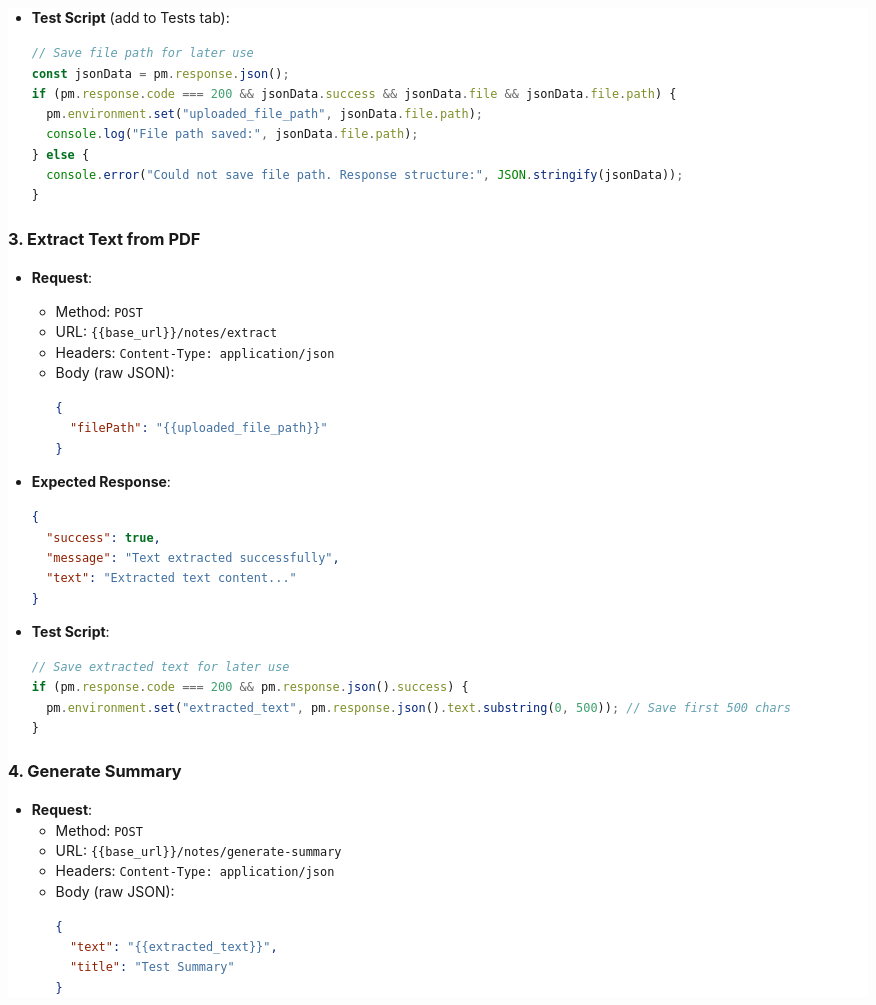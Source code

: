- **Test Script** (add to Tests tab):
  ```javascript
  // Save file path for later use
  const jsonData = pm.response.json();
  if (pm.response.code === 200 && jsonData.success && jsonData.file && jsonData.file.path) {
    pm.environment.set("uploaded_file_path", jsonData.file.path);
    console.log("File path saved:", jsonData.file.path);
  } else {
    console.error("Could not save file path. Response structure:", JSON.stringify(jsonData));
  }
  ```

### 3. Extract Text from PDF

- **Request**:
  - Method: `POST`
  - URL: `{{base_url}}/notes/extract`
  - Headers: `Content-Type: application/json`
  - Body (raw JSON):
    ```json
    {
      "filePath": "{{uploaded_file_path}}"
    }
    ```

- **Expected Response**:
  ```json
  {
    "success": true,
    "message": "Text extracted successfully",
    "text": "Extracted text content..."
  }
  ```

- **Test Script**:
  ```javascript
  // Save extracted text for later use
  if (pm.response.code === 200 && pm.response.json().success) {
    pm.environment.set("extracted_text", pm.response.json().text.substring(0, 500)); // Save first 500 chars
  }
  ```

### 4. Generate Summary

- **Request**:
  - Method: `POST`
  - URL: `{{base_url}}/notes/generate-summary`
  - Headers: `Content-Type: application/json`
  - Body (raw JSON):
    ```json
    {
      "text": "{{extracted_text}}",
      "title": "Test Summary"
    }
    ```
